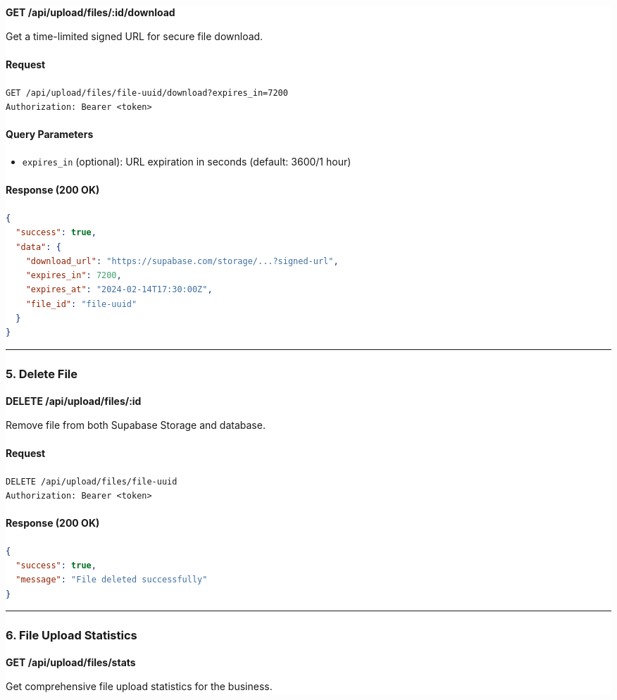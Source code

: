 **GET /api/upload/files/:id/download**

Get a time-limited signed URL for secure file download.

#### Request
```http
GET /api/upload/files/file-uuid/download?expires_in=7200
Authorization: Bearer <token>
```

#### Query Parameters
- `expires_in` (optional): URL expiration in seconds (default: 3600/1 hour)

#### Response (200 OK)
```json
{
  "success": true,
  "data": {
    "download_url": "https://supabase.com/storage/...?signed-url",
    "expires_in": 7200,
    "expires_at": "2024-02-14T17:30:00Z",
    "file_id": "file-uuid"
  }
}
```

---

### **5. Delete File**

**DELETE /api/upload/files/:id**

Remove file from both Supabase Storage and database.

#### Request
```http
DELETE /api/upload/files/file-uuid
Authorization: Bearer <token>
```

#### Response (200 OK)
```json
{
  "success": true,
  "message": "File deleted successfully"
}
```

---

### **6. File Upload Statistics**

**GET /api/upload/files/stats**

Get comprehensive file upload statistics for the business.
